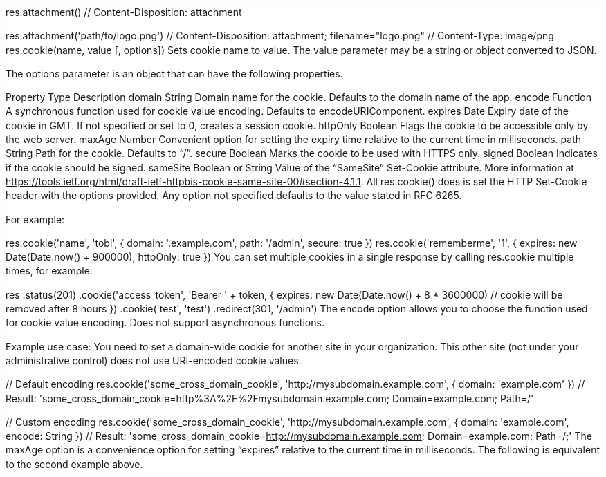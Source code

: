 res.attachment()
// Content-Disposition: attachment

res.attachment('path/to/logo.png')
// Content-Disposition: attachment; filename="logo.png"
// Content-Type: image/png
res.cookie(name, value [, options])
Sets cookie name to value. The value parameter may be a string or object converted to JSON.

The options parameter is an object that can have the following properties.

Property	Type	Description
domain	String	Domain name for the cookie. Defaults to the domain name of the app.
encode	Function	A synchronous function used for cookie value encoding. Defaults to encodeURIComponent.
expires	Date	Expiry date of the cookie in GMT. If not specified or set to 0, creates a session cookie.
httpOnly	Boolean	Flags the cookie to be accessible only by the web server.
maxAge	Number	Convenient option for setting the expiry time relative to the current time in milliseconds.
path	String	Path for the cookie. Defaults to “/”.
secure	Boolean	Marks the cookie to be used with HTTPS only.
signed	Boolean	Indicates if the cookie should be signed.
sameSite	Boolean or String	Value of the “SameSite” Set-Cookie attribute. More information at https://tools.ietf.org/html/draft-ietf-httpbis-cookie-same-site-00#section-4.1.1.
All res.cookie() does is set the HTTP Set-Cookie header with the options provided. Any option not specified defaults to the value stated in RFC 6265.

For example:

res.cookie('name', 'tobi', { domain: '.example.com', path: '/admin', secure: true })
res.cookie('rememberme', '1', { expires: new Date(Date.now() + 900000), httpOnly: true })
You can set multiple cookies in a single response by calling res.cookie multiple times, for example:

res
  .status(201)
  .cookie('access_token', 'Bearer ' + token, {
    expires: new Date(Date.now() + 8 * 3600000) // cookie will be removed after 8 hours
  })
  .cookie('test', 'test')
  .redirect(301, '/admin')
The encode option allows you to choose the function used for cookie value encoding. Does not support asynchronous functions.

Example use case: You need to set a domain-wide cookie for another site in your organization. This other site (not under your administrative control) does not use URI-encoded cookie values.

// Default encoding
res.cookie('some_cross_domain_cookie', 'http://mysubdomain.example.com', { domain: 'example.com' })
// Result: 'some_cross_domain_cookie=http%3A%2F%2Fmysubdomain.example.com; Domain=example.com; Path=/'

// Custom encoding
res.cookie('some_cross_domain_cookie', 'http://mysubdomain.example.com', { domain: 'example.com', encode: String })
// Result: 'some_cross_domain_cookie=http://mysubdomain.example.com; Domain=example.com; Path=/;'
The maxAge option is a convenience option for setting “expires” relative to the current time in milliseconds. The following is equivalent to the second example above.
